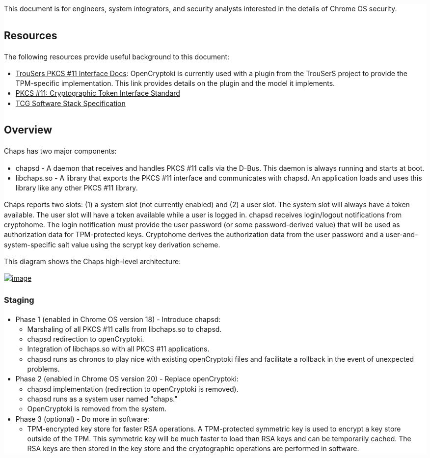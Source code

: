 This document is for engineers, system integrators, and security analysts
interested in the details of Chrome OS security.

## Resources

The following resources provide useful background to this document:

*   [TrouSers PKCS #11 Interface
            Docs](http://trousers.sourceforge.net/pkcs11.html): OpenCryptoki is
            currently used with a plugin from the TrouSerS project to provide
            the TPM-specific implementation. This link provides details on the
            plugin and the model it implements.
*   [PKCS #11: Cryptographic Token Interface
            Standard](http://www.rsa.com/rsalabs/node.asp)
*   [TCG Software Stack
            Specification](http://www.trustedcomputinggroup.org/files/resource_files/6479CD77-1D09-3519-AD89EAD1BC8C97F0/TSS_1_2_Errata_A-final.pdf)

## Overview

Chaps has two major components:

*   chapsd - A daemon that receives and handles PKCS #11 calls via the
            D-Bus. This daemon is always running and starts at boot.
*   libchaps.so - A library that exports the PKCS #11 interface and
            communicates with chapsd. An application loads and uses this library
            like any other PKCS #11 library.

Chaps reports two slots: (1) a system slot (not currently enabled) and (2) a
user slot. The system slot will always have a token available. The user slot
will have a token available while a user is logged in. chapsd receives
login/logout notifications from cryptohome. The login notification must provide
the user password (or some password-derived value) that will be used as
authorization data for TPM-protected keys. Cryptohome derives the authorization
data from the user password and a user-and-system-specific salt value using the
scrypt key derivation scheme.

This diagram shows the Chaps high-level architecture:

[<img alt="image"
src="/developers/design-documents/chaps-technical-design/ChapsArchitecture.png">](/developers/design-documents/chaps-technical-design/ChapsArchitecture.png)

### Staging

*   Phase 1 (enabled in Chrome OS version 18) - Introduce chapsd:
    *   Marshaling of all PKCS #11 calls from libchaps.so to chapsd.
    *   chapsd redirection to openCryptoki.
    *   Integration of libchaps.so with all PKCS #11 applications.
    *   chapsd runs as chronos to play nice with existing openCryptoki
                files and facilitate a rollback in the event of unexpected
                problems.
*   Phase 2 (enabled in Chrome OS version 20) - Replace openCryptoki:
    *   chapsd implementation (redirection to openCryptoki is removed).
    *   chapsd runs as a system user named "chaps."
    *   OpenCryptoki is removed from the system.
*   Phase 3 (optional) - Do more in software:
    *   TPM-encrypted key store for faster RSA operations. A
                TPM-protected symmetric key is used to encrypt a key store
                outside of the TPM. This symmetric key will be much faster to
                load than RSA keys and can be temporarily cached. The RSA keys
                are then stored in the key store and the cryptographic
                operations are performed in software.
